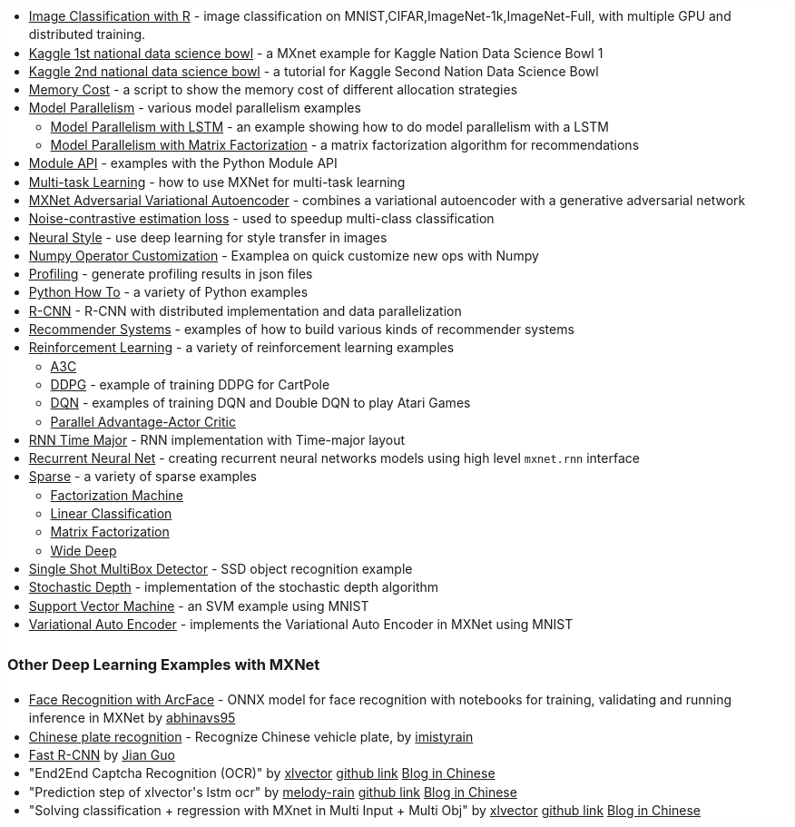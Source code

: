 * [Image Classification with R](image-classification) - image classification on MNIST,CIFAR,ImageNet-1k,ImageNet-Full, with multiple GPU and distributed training.
* [Kaggle 1st national data science bowl](kaggle-ndsb1) - a MXnet example for Kaggle Nation Data Science Bowl 1
* [Kaggle 2nd national data science bowl](kaggle-ndsb2) - a tutorial for Kaggle Second Nation Data Science Bowl
* [Memory Cost](memcost) - a script to show the memory cost of different allocation strategies
* [Model Parallelism](model-parallel) - various model parallelism examples
    * [Model Parallelism with LSTM](model-parallel/lstm) - an example showing how to do model parallelism with a LSTM
    * [Model Parallelism with Matrix Factorization](model-parallel/lstm) - a matrix factorization algorithm for recommendations
* [Module API](module) - examples with the Python Module API
* [Multi-task Learning](multi-task) - how to use MXNet for multi-task learning
* [MXNet Adversarial Variational Autoencoder](mxnet_adversarial_vae) - combines a variational autoencoder with a generative adversarial network
* [Noise-contrastive estimation loss](nce-loss) - used to speedup multi-class classification
* [Neural Style](neural-style) - use deep learning for style transfer in images
* [Numpy Operator Customization](numpy-ops) - Examplea on quick customize new ops with Numpy
* [Profiling](profiler) - generate profiling results in json files
* [Python How To](python-howto) - a variety of Python examples
* [R-CNN](rcnn) - R-CNN with distributed implementation and data parallelization
* [Recommender Systems](recommenders) - examples of how to build various kinds of recommender systems
* [Reinforcement Learning](reinforcement-learning) - a variety of reinforcement learning examples
    * [A3C](reinforcement-learning/a3c)
    * [DDPG](reinforcement-learning/ddpg) - example of training DDPG for CartPole
    * [DQN](reinforcement-learning/dqn) - examples of training DQN and Double DQN to play Atari Games
    * [Parallel Advantage-Actor Critic](reinforcement-learning/parallel_actor_critic)
* [RNN Time Major](rnn-time-major) - RNN implementation with Time-major layout
* [Recurrent Neural Net](rnn) - creating recurrent neural networks models using high level `mxnet.rnn` interface
* [Sparse](sparse) - a variety of sparse examples
    * [Factorization Machine](sparse/factorization_machine)
    * [Linear Classification](sparse/linear_classification)
    * [Matrix Factorization](sparse/matrix_factorization)
    * [Wide Deep](sparse/wide_deep)
* [Single Shot MultiBox Detector](ssd) - SSD object recognition example
* [Stochastic Depth](stochastic-depth) - implementation of the stochastic depth algorithm
* [Support Vector Machine](svm_mnist) - an SVM example using MNIST
* [Variational Auto Encoder](vae) - implements the Variational Auto Encoder in MXNet using MNIST

### <a name="deep-learning-examples-other"></a>Other Deep Learning Examples with MXNet

* [Face Recognition with ArcFace](https://github.com/onnx/models/tree/master/models/face_recognition/ArcFace) - ONNX model for face recognition with notebooks for training, validating and running inference in MXNet by [abhinavs95](https://github.com/abhinavs95)
* [Chinese plate recognition](https://github.com/imistyrain/mxnet-mr) - Recognize Chinese vehicle plate, by [imistyrain](https://github.com/imistyrain)
* [Fast R-CNN](https://github.com/precedenceguo/mx-rcnn) by [Jian Guo](https://github.com/precedenceguo)
* "End2End Captcha Recognition (OCR)" by [xlvector](https://github.com/xlvector) [github link](https://github.com/xlvector/learning-dl/tree/master/mxnet/ocr) [Blog in Chinese](http://blog.xlvector.net/2016-05/mxnet-ocr-cnn/)
* "Prediction step of xlvector's lstm ocr" by [melody-rain](https://github.com/melody-rain) [github link](https://github.com/melody-rain/mxnet/commit/46002e31fc34c746c01bcaa7ade999187068ad3c) [Blog in Chinese](https://zhuanlan.zhihu.com/p/22698511)
* "Solving classification + regression with MXnet in Multi Input + Multi Obj" by [xlvector](https://github.com/xlvector) [github link](https://gist.github.com/xlvector/c304d74f9dd6a3b68a3387985482baac) [Blog in Chinese](http://blog.xlvector.net/2016-05/mxnet-regression-classification-for-concret-continuous-features/)